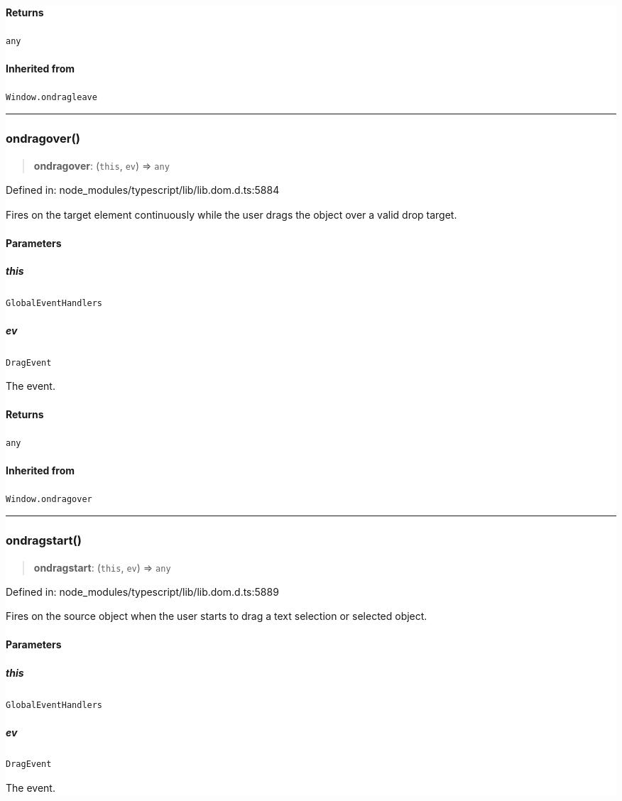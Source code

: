 #### Returns

`any`

#### Inherited from

`Window.ondragleave`

***

### ondragover()

> **ondragover**: (`this`, `ev`) => `any`

Defined in: node\_modules/typescript/lib/lib.dom.d.ts:5884

Fires on the target element continuously while the user drags the object over a valid drop target.

#### Parameters

##### this

`GlobalEventHandlers`

##### ev

`DragEvent`

The event.

#### Returns

`any`

#### Inherited from

`Window.ondragover`

***

### ondragstart()

> **ondragstart**: (`this`, `ev`) => `any`

Defined in: node\_modules/typescript/lib/lib.dom.d.ts:5889

Fires on the source object when the user starts to drag a text selection or selected object.

#### Parameters

##### this

`GlobalEventHandlers`

##### ev

`DragEvent`

The event.
